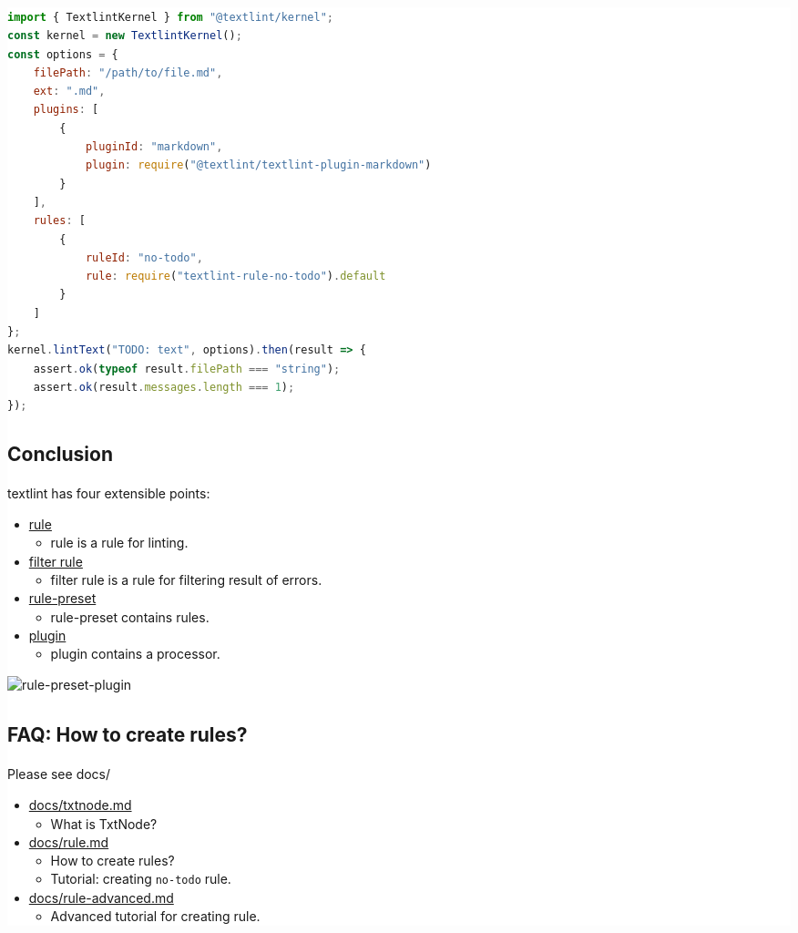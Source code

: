 ```js
import { TextlintKernel } from "@textlint/kernel";
const kernel = new TextlintKernel();
const options = {
    filePath: "/path/to/file.md",
    ext: ".md",
    plugins: [
        {
            pluginId: "markdown",
            plugin: require("@textlint/textlint-plugin-markdown")
        }
    ],
    rules: [
        {
            ruleId: "no-todo",
            rule: require("textlint-rule-no-todo").default
        }
    ]
};
kernel.lintText("TODO: text", options).then(result => {
    assert.ok(typeof result.filePath === "string");
    assert.ok(result.messages.length === 1);
});
```



## Conclusion

textlint has four extensible points:

- [rule](docs/rule.md)
    - rule is a rule for linting.
- [filter rule](docs/filter-rule.md)
    - filter rule is a rule for filtering result of errors.
- [rule-preset](docs/rule-preset.md)
    - rule-preset contains rules.
- [plugin](docs/plugin.md)
    - plugin contains a processor.

![rule-preset-plugin](docs/assets/rule-preset-plugin.png)

## FAQ: How to create rules?

Please see docs/

- [docs/txtnode.md](docs/txtnode.md)
    - What is TxtNode?
- [docs/rule.md](docs/rule.md)
    - How to create rules?
    - Tutorial: creating `no-todo` rule.
- [docs/rule-advanced.md](docs/rule-advanced.md)
    - Advanced tutorial for creating rule.
